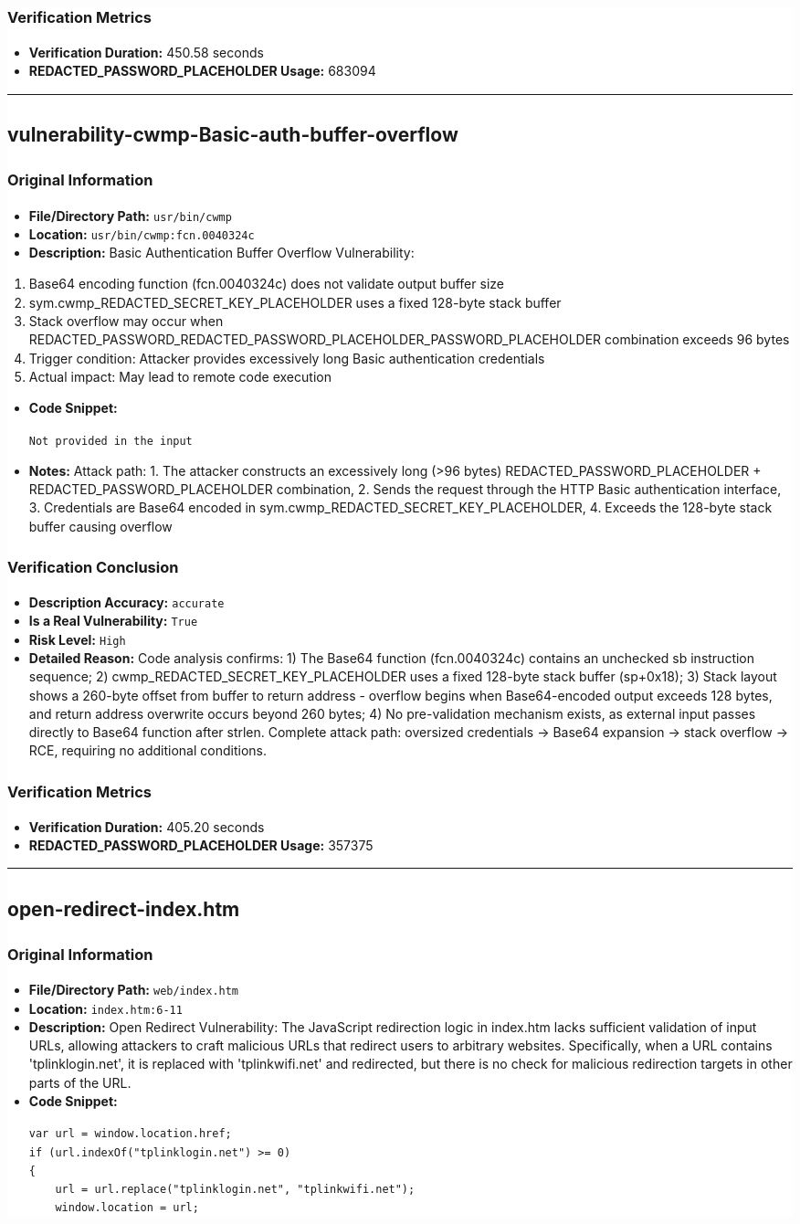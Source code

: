 ### Verification Metrics
- **Verification Duration:** 450.58 seconds
- **REDACTED_PASSWORD_PLACEHOLDER Usage:** 683094

---

## vulnerability-cwmp-Basic-auth-buffer-overflow

### Original Information
- **File/Directory Path:** `usr/bin/cwmp`
- **Location:** `usr/bin/cwmp:fcn.0040324c`
- **Description:** Basic Authentication Buffer Overflow Vulnerability:
1. Base64 encoding function (fcn.0040324c) does not validate output buffer size
2. sym.cwmp_REDACTED_SECRET_KEY_PLACEHOLDER uses a fixed 128-byte stack buffer
3. Stack overflow may occur when REDACTED_PASSWORD_REDACTED_PASSWORD_PLACEHOLDER_PASSWORD_PLACEHOLDER combination exceeds 96 bytes
4. Trigger condition: Attacker provides excessively long Basic authentication credentials
5. Actual impact: May lead to remote code execution
- **Code Snippet:**
  ```
  Not provided in the input
  ```
- **Notes:** Attack path: 1. The attacker constructs an excessively long (>96 bytes) REDACTED_PASSWORD_PLACEHOLDER + REDACTED_PASSWORD_PLACEHOLDER combination, 2. Sends the request through the HTTP Basic authentication interface, 3. Credentials are Base64 encoded in sym.cwmp_REDACTED_SECRET_KEY_PLACEHOLDER, 4. Exceeds the 128-byte stack buffer causing overflow

### Verification Conclusion
- **Description Accuracy:** `accurate`
- **Is a Real Vulnerability:** `True`
- **Risk Level:** `High`
- **Detailed Reason:** Code analysis confirms: 1) The Base64 function (fcn.0040324c) contains an unchecked sb instruction sequence; 2) cwmp_REDACTED_SECRET_KEY_PLACEHOLDER uses a fixed 128-byte stack buffer (sp+0x18); 3) Stack layout shows a 260-byte offset from buffer to return address - overflow begins when Base64-encoded output exceeds 128 bytes, and return address overwrite occurs beyond 260 bytes; 4) No pre-validation mechanism exists, as external input passes directly to Base64 function after strlen. Complete attack path: oversized credentials → Base64 expansion → stack overflow → RCE, requiring no additional conditions.

### Verification Metrics
- **Verification Duration:** 405.20 seconds
- **REDACTED_PASSWORD_PLACEHOLDER Usage:** 357375

---

## open-redirect-index.htm

### Original Information
- **File/Directory Path:** `web/index.htm`
- **Location:** `index.htm:6-11`
- **Description:** Open Redirect Vulnerability: The JavaScript redirection logic in index.htm lacks sufficient validation of input URLs, allowing attackers to craft malicious URLs that redirect users to arbitrary websites. Specifically, when a URL contains 'tplinklogin.net', it is replaced with 'tplinkwifi.net' and redirected, but there is no check for malicious redirection targets in other parts of the URL.
- **Code Snippet:**
  ```
  var url = window.location.href;
  if (url.indexOf("tplinklogin.net") >= 0)
  {
      url = url.replace("tplinklogin.net", "tplinkwifi.net");
      window.location = url;
  ```